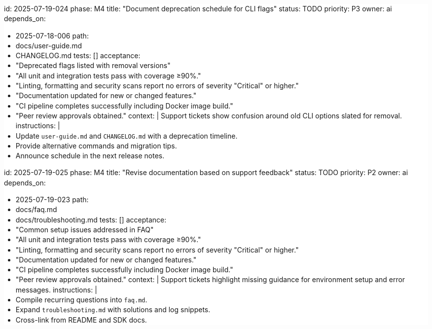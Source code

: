 

id: 2025-07-19-024
phase: M4
title: "Document deprecation schedule for CLI flags"
status: TODO
priority: P3
owner: ai
depends_on:
  - 2025-07-18-006
path:
  - docs/user-guide.md
  - CHANGELOG.md
tests: []
acceptance:
  - "Deprecated flags listed with removal versions"
  - "All unit and integration tests pass with coverage ≥90%."
  - "Linting, formatting and security scans report no errors of severity \"Critical\" or higher."
  - "Documentation updated for new or changed features."
  - "CI pipeline completes successfully including Docker image build."
  - "Peer review approvals obtained."
context: |
  Support tickets show confusion around old CLI options slated for removal.
instructions: |
  - Update `user-guide.md` and `CHANGELOG.md` with a deprecation timeline.
  - Provide alternative commands and migration tips.
  - Announce schedule in the next release notes.



id: 2025-07-19-025
phase: M4
title: "Revise documentation based on support feedback"
status: TODO
priority: P2
owner: ai
depends_on:
  - 2025-07-19-023
path:
  - docs/faq.md
  - docs/troubleshooting.md
tests: []
acceptance:
  - "Common setup issues addressed in FAQ"
  - "All unit and integration tests pass with coverage ≥90%."
  - "Linting, formatting and security scans report no errors of severity \"Critical\" or higher."
  - "Documentation updated for new or changed features."
  - "CI pipeline completes successfully including Docker image build."
  - "Peer review approvals obtained."
context: |
  Support tickets highlight missing guidance for environment setup and error messages.
instructions: |
  - Compile recurring questions into `faq.md`.
  - Expand `troubleshooting.md` with solutions and log snippets.
  - Cross-link from README and SDK docs.



